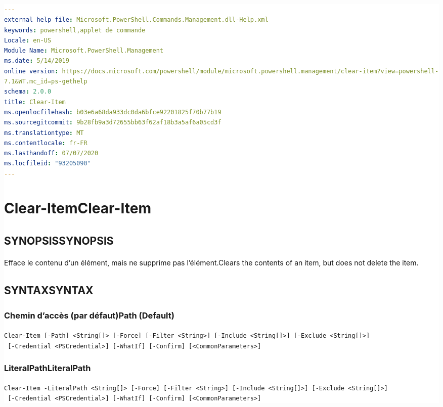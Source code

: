 ```yaml
---
external help file: Microsoft.PowerShell.Commands.Management.dll-Help.xml
keywords: powershell,applet de commande
Locale: en-US
Module Name: Microsoft.PowerShell.Management
ms.date: 5/14/2019
online version: https://docs.microsoft.com/powershell/module/microsoft.powershell.management/clear-item?view=powershell-7.1&WT.mc_id=ps-gethelp
schema: 2.0.0
title: Clear-Item
ms.openlocfilehash: b03e6a68da933dc0da6bfce92201825f70b77b19
ms.sourcegitcommit: 9b28fb9a3d72655bb63f62af18b3a5af6a05cd3f
ms.translationtype: MT
ms.contentlocale: fr-FR
ms.lasthandoff: 07/07/2020
ms.locfileid: "93205090"
---
```

# <span data-ttu-id="a9001-103">Clear-Item</span><span class="sxs-lookup"><span data-stu-id="a9001-103">Clear-Item</span></span>

## <span data-ttu-id="a9001-104">SYNOPSIS</span><span class="sxs-lookup"><span data-stu-id="a9001-104">SYNOPSIS</span></span>
<span data-ttu-id="a9001-105">Efface le contenu d’un élément, mais ne supprime pas l’élément.</span><span class="sxs-lookup"><span data-stu-id="a9001-105">Clears the contents of an item, but does not delete the item.</span></span>

## <span data-ttu-id="a9001-106">SYNTAX</span><span class="sxs-lookup"><span data-stu-id="a9001-106">SYNTAX</span></span>

### <span data-ttu-id="a9001-107">Chemin d’accès (par défaut)</span><span class="sxs-lookup"><span data-stu-id="a9001-107">Path (Default)</span></span>

```
Clear-Item [-Path] <String[]> [-Force] [-Filter <String>] [-Include <String[]>] [-Exclude <String[]>]
 [-Credential <PSCredential>] [-WhatIf] [-Confirm] [<CommonParameters>]
```

### <span data-ttu-id="a9001-108">LiteralPath</span><span class="sxs-lookup"><span data-stu-id="a9001-108">LiteralPath</span></span>

```
Clear-Item -LiteralPath <String[]> [-Force] [-Filter <String>] [-Include <String[]>] [-Exclude <String[]>]
 [-Credential <PSCredential>] [-WhatIf] [-Confirm] [<CommonParameters>]
```
